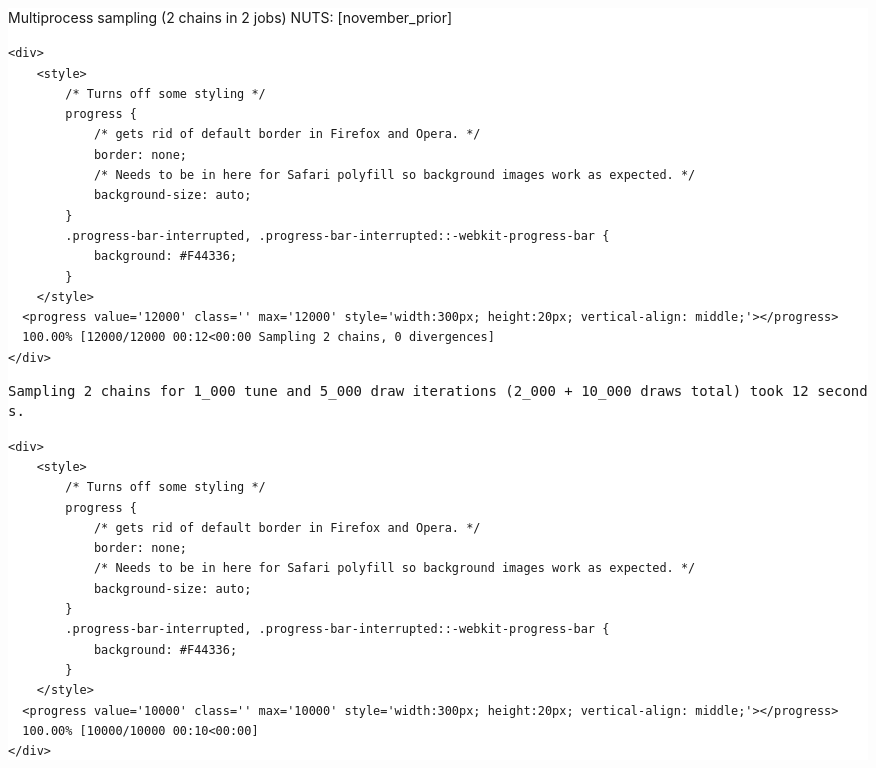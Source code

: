 Multiprocess sampling (2 chains in 2 jobs)
NUTS: [november_prior]
</pre>
</div>
</div>

<div class="output_area">


<div class="output_html rendered_html output_subarea ">

    <div>
        <style>
            /* Turns off some styling */
            progress {
                /* gets rid of default border in Firefox and Opera. */
                border: none;
                /* Needs to be in here for Safari polyfill so background images work as expected. */
                background-size: auto;
            }
            .progress-bar-interrupted, .progress-bar-interrupted::-webkit-progress-bar {
                background: #F44336;
            }
        </style>
      <progress value='12000' class='' max='12000' style='width:300px; height:20px; vertical-align: middle;'></progress>
      100.00% [12000/12000 00:12<00:00 Sampling 2 chains, 0 divergences]
    </div>
    
</div>

</div>

<div class="output_area">

<div class="output_subarea output_stream output_stderr output_text">
<pre>Sampling 2 chains for 1_000 tune and 5_000 draw iterations (2_000 + 10_000 draws total) took 12 seconds.
</pre>
</div>
</div>

<div class="output_area">


<div class="output_html rendered_html output_subarea ">

    <div>
        <style>
            /* Turns off some styling */
            progress {
                /* gets rid of default border in Firefox and Opera. */
                border: none;
                /* Needs to be in here for Safari polyfill so background images work as expected. */
                background-size: auto;
            }
            .progress-bar-interrupted, .progress-bar-interrupted::-webkit-progress-bar {
                background: #F44336;
            }
        </style>
      <progress value='10000' class='' max='10000' style='width:300px; height:20px; vertical-align: middle;'></progress>
      100.00% [10000/10000 00:10<00:00]
    </div>
    
</div>

</div>

<div class="output_area">
